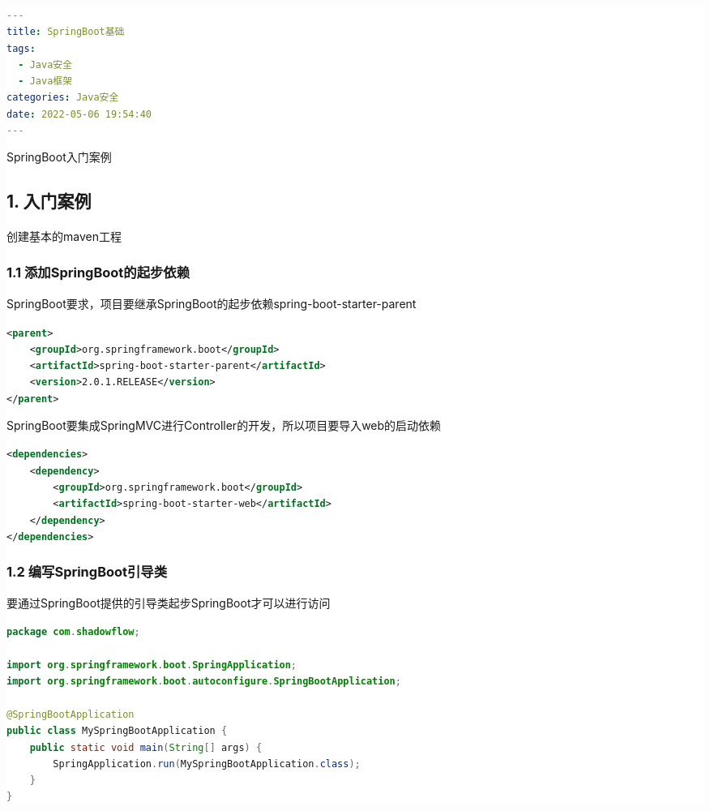 ```yaml
---
title: SpringBoot基础
tags:
  - Java安全
  - Java框架
categories: Java安全
date: 2022-05-06 19:54:40
---
```



SpringBoot入门案例



## 1. 入门案例

创建基本的maven工程

### 1.1 添加SpringBoot的起步依赖

SpringBoot要求，项目要继承SpringBoot的起步依赖spring-boot-starter-parent

```XML
<parent>
    <groupId>org.springframework.boot</groupId>
    <artifactId>spring-boot-starter-parent</artifactId>
    <version>2.0.1.RELEASE</version>
</parent>
```

SpringBoot要集成SpringMVC进行Controller的开发，所以项目要导入web的启动依赖

```XML
<dependencies>
    <dependency>
        <groupId>org.springframework.boot</groupId>
        <artifactId>spring-boot-starter-web</artifactId>
    </dependency>
</dependencies>
```



### 1.2 编写SpringBoot引导类

要通过SpringBoot提供的引导类起步SpringBoot才可以进行访问

```java
package com.shadowflow;

import org.springframework.boot.SpringApplication;
import org.springframework.boot.autoconfigure.SpringBootApplication;

@SpringBootApplication
public class MySpringBootApplication {
    public static void main(String[] args) {
        SpringApplication.run(MySpringBootApplication.class);
    }
}

```
